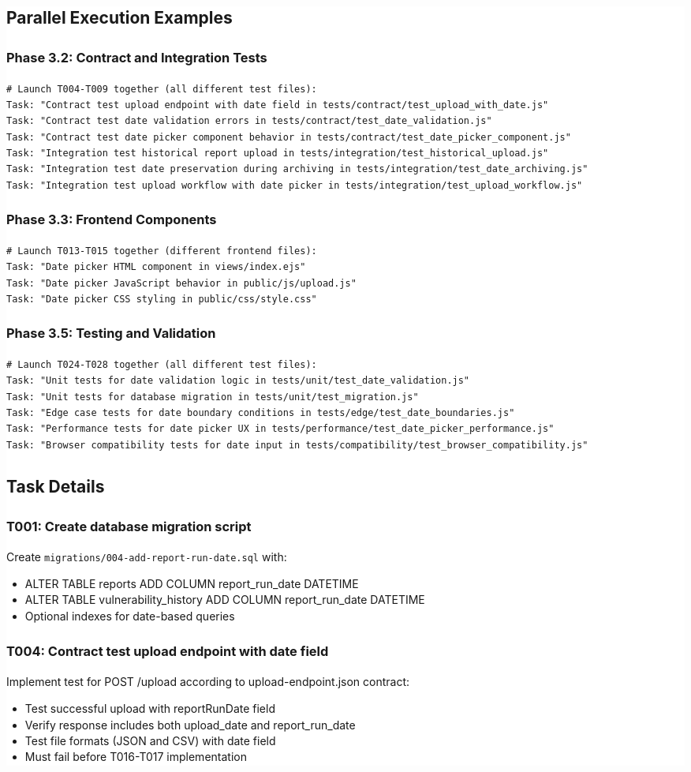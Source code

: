 ## Parallel Execution Examples

### Phase 3.2: Contract and Integration Tests
```
# Launch T004-T009 together (all different test files):
Task: "Contract test upload endpoint with date field in tests/contract/test_upload_with_date.js"
Task: "Contract test date validation errors in tests/contract/test_date_validation.js"
Task: "Contract test date picker component behavior in tests/contract/test_date_picker_component.js"
Task: "Integration test historical report upload in tests/integration/test_historical_upload.js"
Task: "Integration test date preservation during archiving in tests/integration/test_date_archiving.js"
Task: "Integration test upload workflow with date picker in tests/integration/test_upload_workflow.js"
```

### Phase 3.3: Frontend Components
```
# Launch T013-T015 together (different frontend files):
Task: "Date picker HTML component in views/index.ejs"
Task: "Date picker JavaScript behavior in public/js/upload.js"
Task: "Date picker CSS styling in public/css/style.css"
```

### Phase 3.5: Testing and Validation
```
# Launch T024-T028 together (all different test files):
Task: "Unit tests for date validation logic in tests/unit/test_date_validation.js"
Task: "Unit tests for database migration in tests/unit/test_migration.js"
Task: "Edge case tests for date boundary conditions in tests/edge/test_date_boundaries.js"
Task: "Performance tests for date picker UX in tests/performance/test_date_picker_performance.js"
Task: "Browser compatibility tests for date input in tests/compatibility/test_browser_compatibility.js"
```

## Task Details

### T001: Create database migration script
Create `migrations/004-add-report-run-date.sql` with:
- ALTER TABLE reports ADD COLUMN report_run_date DATETIME
- ALTER TABLE vulnerability_history ADD COLUMN report_run_date DATETIME
- Optional indexes for date-based queries

### T004: Contract test upload endpoint with date field
Implement test for POST /upload according to upload-endpoint.json contract:
- Test successful upload with reportRunDate field
- Verify response includes both upload_date and report_run_date
- Test file formats (JSON and CSV) with date field
- Must fail before T016-T017 implementation
